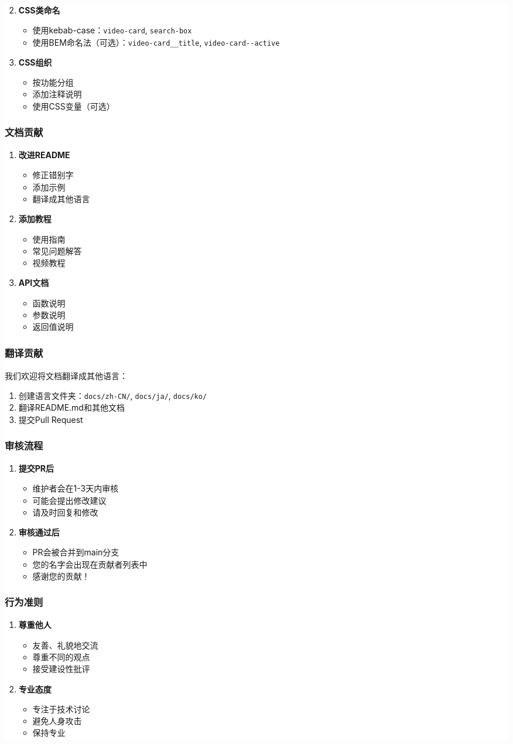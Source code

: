 2. **CSS类命名**
   - 使用kebab-case：`video-card`, `search-box`
   - 使用BEM命名法（可选）：`video-card__title`, `video-card--active`

3. **CSS组织**
   - 按功能分组
   - 添加注释说明
   - 使用CSS变量（可选）

### 文档贡献

1. **改进README**
   - 修正错别字
   - 添加示例
   - 翻译成其他语言

2. **添加教程**
   - 使用指南
   - 常见问题解答
   - 视频教程

3. **API文档**
   - 函数说明
   - 参数说明
   - 返回值说明

### 翻译贡献

我们欢迎将文档翻译成其他语言：

1. 创建语言文件夹：`docs/zh-CN/`, `docs/ja/`, `docs/ko/`
2. 翻译README.md和其他文档
3. 提交Pull Request

### 审核流程

1. **提交PR后**
   - 维护者会在1-3天内审核
   - 可能会提出修改建议
   - 请及时回复和修改

2. **审核通过后**
   - PR会被合并到main分支
   - 您的名字会出现在贡献者列表中
   - 感谢您的贡献！

### 行为准则

1. **尊重他人**
   - 友善、礼貌地交流
   - 尊重不同的观点
   - 接受建设性批评

2. **专业态度**
   - 专注于技术讨论
   - 避免人身攻击
   - 保持专业

